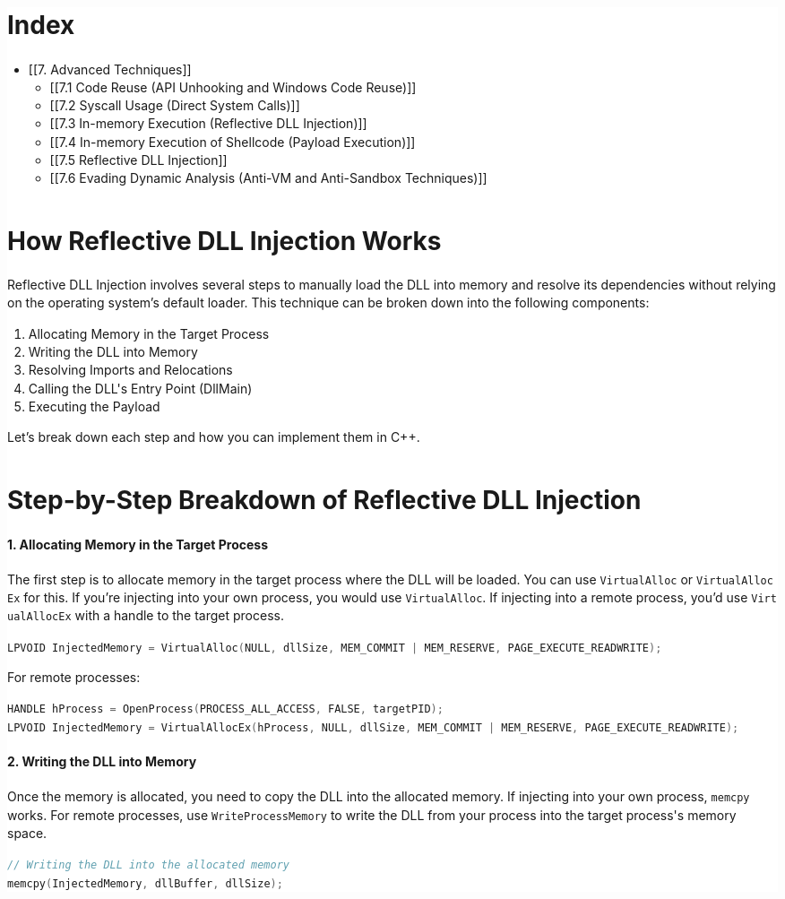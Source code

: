# Index 
- [[7. Advanced Techniques]]
	- [[7.1 Code Reuse (API Unhooking and Windows Code Reuse)]]
	- [[7.2 Syscall Usage (Direct System Calls)]]
	- [[7.3 In-memory Execution (Reflective DLL Injection)]]
	- [[7.4 In-memory Execution of Shellcode (Payload Execution)]]
	- [[7.5 Reflective DLL Injection]]
	- [[7.6 Evading Dynamic Analysis (Anti-VM and Anti-Sandbox Techniques)]]

# How Reflective DLL Injection Works

Reflective DLL Injection involves several steps to manually load the DLL into memory and resolve its dependencies without relying on the operating system’s default loader. This technique can be broken down into the following components:

1. Allocating Memory in the Target Process
2. Writing the DLL into Memory
3. Resolving Imports and Relocations
4. Calling the DLL's Entry Point (DllMain)
5. Executing the Payload

Let’s break down each step and how you can implement them in C++.

# Step-by-Step Breakdown of Reflective DLL Injection

#### 1. Allocating Memory in the Target Process
The first step is to allocate memory in the target process where the DLL will be loaded. You can use `VirtualAlloc` or `VirtualAllocEx` for this. If you’re injecting into your own process, you would use `VirtualAlloc`. If injecting into a remote process, you’d use `VirtualAllocEx` with a handle to the target process.

```cpp
LPVOID InjectedMemory = VirtualAlloc(NULL, dllSize, MEM_COMMIT | MEM_RESERVE, PAGE_EXECUTE_READWRITE);
```

For remote processes:
```cpp
HANDLE hProcess = OpenProcess(PROCESS_ALL_ACCESS, FALSE, targetPID);
LPVOID InjectedMemory = VirtualAllocEx(hProcess, NULL, dllSize, MEM_COMMIT | MEM_RESERVE, PAGE_EXECUTE_READWRITE);
```

#### 2. Writing the DLL into Memory
Once the memory is allocated, you need to copy the DLL into the allocated memory. If injecting into your own process, `memcpy` works. For remote processes, use `WriteProcessMemory` to write the DLL from your process into the target process's memory space.

```cpp
// Writing the DLL into the allocated memory
memcpy(InjectedMemory, dllBuffer, dllSize);
```
